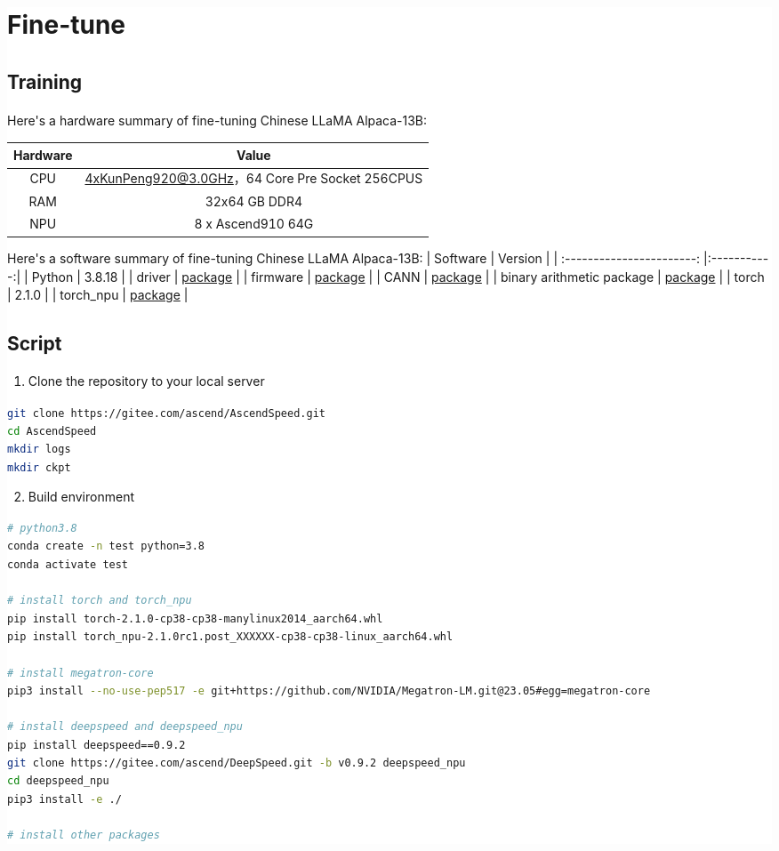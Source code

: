 # Fine-tune
## Training
Here's a hardware summary of fine-tuning Chinese LLaMA Alpaca-13B:

| Hardware |                      Value                      |
| :------: | :---------------------------------------------: |
|   CPU    | 4xKunPeng920@3.0GHz，64 Core Pre Socket 256CPUS |
|   RAM    |                  32x64 GB DDR4                  |
|   NPU    |               8 x Ascend910 64G                |

Here's a software summary of fine-tuning Chinese LLaMA Alpaca-13B:
|         Software          |   Version   |
| :-----------------------: |:-----------:|
|          Python           |   3.8.18    |
|          driver           | [package](https://support.huawei.com/enterprise/zh/ascend-computing/atlas-900-pod-a2-pid-254184911/software) |
|         firmware          | [package](https://support.huawei.com/enterprise/zh/ascend-computing/atlas-900-pod-a2-pid-254184911/software) |
|           CANN            |       [package](https://support.huawei.com/enterprise/zh/ascend-computing/cann-pid-251168373/software)       |
| binary arithmetic package |       [package](https://support.huawei.com/enterprise/zh/ascend-computing/cann-pid-251168373/software)       |
|           torch           |                                                    2.1.0                                                     |
|         torch_npu         |                             [package](https://gitee.com/ascend/pytorch/releases)                             |




## Script


1. Clone the repository to your local server

```bash
git clone https://gitee.com/ascend/AscendSpeed.git 
cd AscendSpeed 
mkdir logs
mkdir ckpt
```

2. Build environment

```bash
# python3.8
conda create -n test python=3.8
conda activate test

# install torch and torch_npu
pip install torch-2.1.0-cp38-cp38-manylinux2014_aarch64.whl
pip install torch_npu-2.1.0rc1.post_XXXXXX-cp38-cp38-linux_aarch64.whl

# install megatron-core
pip3 install --no-use-pep517 -e git+https://github.com/NVIDIA/Megatron-LM.git@23.05#egg=megatron-core

# install deepspeed and deepspeed_npu
pip install deepspeed==0.9.2
git clone https://gitee.com/ascend/DeepSpeed.git -b v0.9.2 deepspeed_npu
cd deepspeed_npu
pip3 install -e ./

# install other packages
```